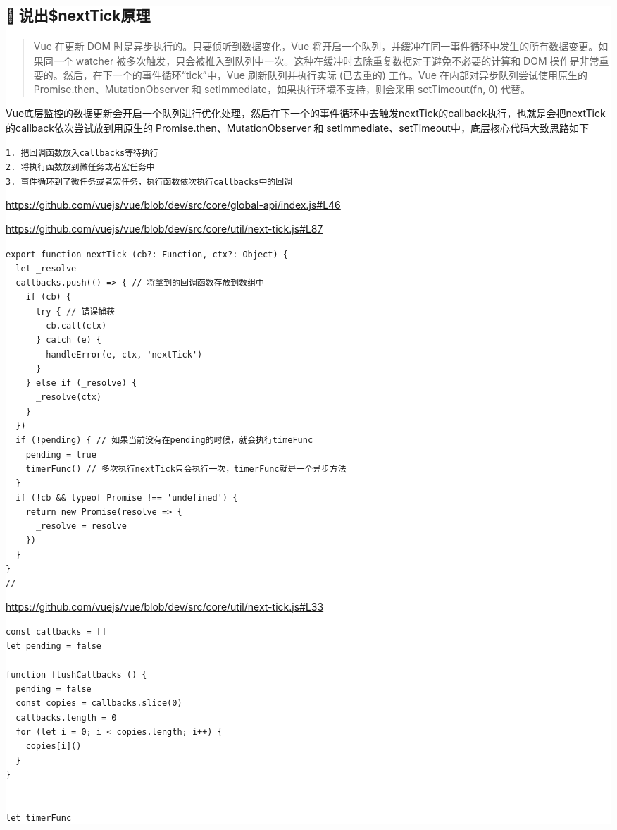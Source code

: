   

## 🌟 说出$nextTick原理

> Vue 在更新 DOM 时是异步执行的。只要侦听到数据变化，Vue 将开启一个队列，并缓冲在同一事件循环中发生的所有数据变更。如果同一个 watcher 被多次触发，只会被推入到队列中一次。这种在缓冲时去除重复数据对于避免不必要的计算和 DOM 操作是非常重要的。然后，在下一个的事件循环“tick”中，Vue 刷新队列并执行实际 (已去重的) 工作。Vue 在内部对异步队列尝试使用原生的 Promise.then、MutationObserver 和 setImmediate，如果执行环境不支持，则会采用 setTimeout(fn, 0) 代替。



Vue底层监控的数据更新会开启一个队列进行优化处理，然后在下一个的事件循环中去触发nextTick的callback执行，也就是会把nextTick的callback依次尝试放到用原生的 Promise.then、MutationObserver 和 setImmediate、setTimeout中，底层核心代码大致思路如下

```
1. 把回调函数放入callbacks等待执行
2. 将执行函数放到微任务或者宏任务中
3. 事件循环到了微任务或者宏任务，执行函数依次执行callbacks中的回调
```



https://github.com/vuejs/vue/blob/dev/src/core/global-api/index.js#L46

https://github.com/vuejs/vue/blob/dev/src/core/util/next-tick.js#L87

```
export function nextTick (cb?: Function, ctx?: Object) {
  let _resolve
  callbacks.push(() => { // 将拿到的回调函数存放到数组中
    if (cb) {
      try { // 错误捕获
        cb.call(ctx)
      } catch (e) {
        handleError(e, ctx, 'nextTick')
      }
    } else if (_resolve) {
      _resolve(ctx)
    }
  })
  if (!pending) { // 如果当前没有在pending的时候，就会执行timeFunc
    pending = true
    timerFunc() // 多次执行nextTick只会执行一次，timerFunc就是一个异步方法
  }
  if (!cb && typeof Promise !== 'undefined') {
    return new Promise(resolve => {
      _resolve = resolve
    })
  }
}
//
```

https://github.com/vuejs/vue/blob/dev/src/core/util/next-tick.js#L33

```
const callbacks = []
let pending = false

function flushCallbacks () {
  pending = false
  const copies = callbacks.slice(0)
  callbacks.length = 0
  for (let i = 0; i < copies.length; i++) {
    copies[i]()
  }
}


let timerFunc

```